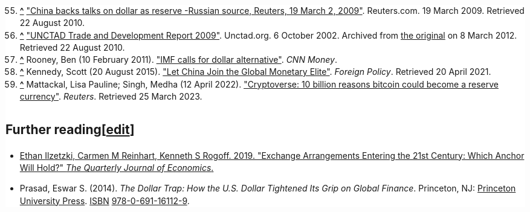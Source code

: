 55.  **[^](https://en.wikipedia.org/wiki/Reserve_currency#cite_ref-55 "Jump up")** ["China backs talks on dollar as reserve -Russian source, Reuters, 19 March 2, 2009"](https://www.reuters.com/article/wtUSInvestingNews/idUSLJ93633020090319). Reuters.com. 19 March 2009. Retrieved 22 August 2010.
56.  **[^](https://en.wikipedia.org/wiki/Reserve_currency#cite_ref-56 "Jump up")** ["UNCTAD Trade and Development Report 2009"](https://web.archive.org/web/20120308125757/http://www.unctad.org/Templates/Webflyer.asp?intItemID=1397&docID=11867). Unctad.org. 6 October 2002. Archived from [the original](http://www.unctad.org/Templates/Webflyer.asp?intItemID=1397&docID=11867) on 8 March 2012. Retrieved 22 August 2010.
57.  **[^](https://en.wikipedia.org/wiki/Reserve_currency#cite_ref-57 "Jump up")** Rooney, Ben (10 February 2011). ["IMF calls for dollar alternative"](https://money.cnn.com/2011/02/10/markets/dollar/). _CNN Money_.
58.  **[^](https://en.wikipedia.org/wiki/Reserve_currency#cite_ref-fore_LetC_58-0 "Jump up")** Kennedy, Scott (20 August 2015). ["Let China Join the Global Monetary Elite"](https://foreignpolicy.com/2015/08/20/china-currency-imf-special-drawing-rights-renminbi/). _Foreign Policy_. Retrieved 20 April 2021.
59.  **[^](https://en.wikipedia.org/wiki/Reserve_currency#cite_ref-59 "Jump up")** Mattackal, Lisa Pauline; Singh, Medha (12 April 2022). ["Cryptoverse: 10 billion reasons bitcoin could become a reserve currency"](https://www.reuters.com/business/cryptoverse-10-billion-reasons-bitcoin-could-become-reserve-currency-2022-04-12/). _Reuters_. Retrieved 25 March 2023.

## Further reading\[[edit](https://en.wikipedia.org/w/index.php?title=Reserve_currency&action=edit&section=17 "Edit section: Further reading")\]

-   [Ethan Ilzetzki, Carmen M Reinhart, Kenneth S Rogoff. 2019. "Exchange Arrangements Entering the 21st Century: Which Anchor Will Hold?" _The Quarterly Journal of Economics_.](https://academic.oup.com/qje/advance-article-abstract/doi/10.1093/qje/qjy033/5274128?redirectedFrom=fulltext)

-   Prasad, Eswar S. (2014). _The Dollar Trap: How the U.S. Dollar Tightened Its Grip on Global Finance_. Princeton, NJ: [Princeton University Press](https://en.wikipedia.org/wiki/Princeton_University_Press "Princeton University Press"). [ISBN](https://en.wikipedia.org/wiki/ISBN_(identifier) "ISBN (identifier)") [978-0-691-16112-9](https://en.wikipedia.org/wiki/Special:BookSources/978-0-691-16112-9 "Special:BookSources/978-0-691-16112-9").
